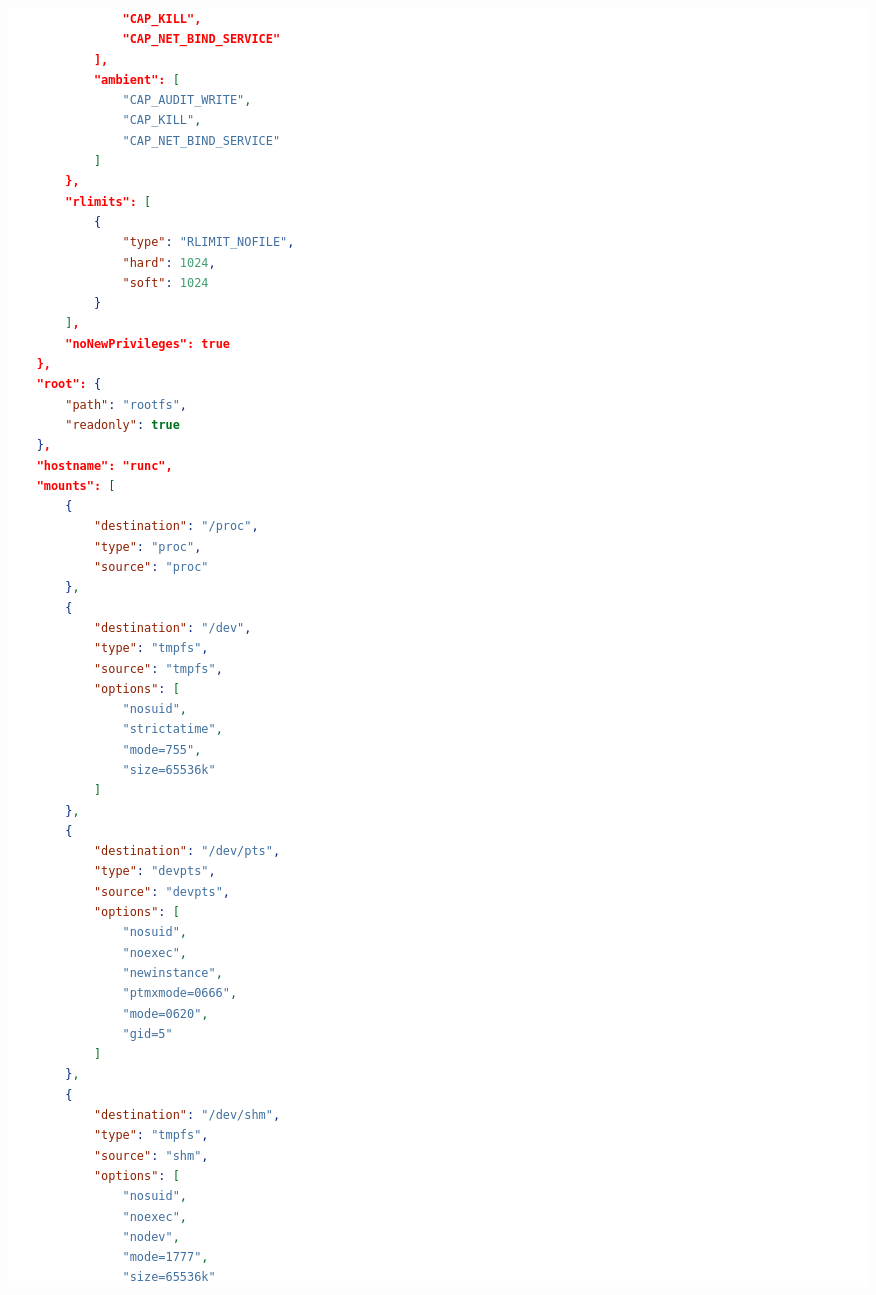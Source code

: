 ```json
				"CAP_KILL",
				"CAP_NET_BIND_SERVICE"
			],
			"ambient": [
				"CAP_AUDIT_WRITE",
				"CAP_KILL",
				"CAP_NET_BIND_SERVICE"
			]
		},
		"rlimits": [
			{
				"type": "RLIMIT_NOFILE",
				"hard": 1024,
				"soft": 1024
			}
		],
		"noNewPrivileges": true
	},
	"root": {
		"path": "rootfs",
		"readonly": true
	},
	"hostname": "runc",
	"mounts": [
		{
			"destination": "/proc",
			"type": "proc",
			"source": "proc"
		},
		{
			"destination": "/dev",
			"type": "tmpfs",
			"source": "tmpfs",
			"options": [
				"nosuid",
				"strictatime",
				"mode=755",
				"size=65536k"
			]
		},
		{
			"destination": "/dev/pts",
			"type": "devpts",
			"source": "devpts",
			"options": [
				"nosuid",
				"noexec",
				"newinstance",
				"ptmxmode=0666",
				"mode=0620",
				"gid=5"
			]
		},
		{
			"destination": "/dev/shm",
			"type": "tmpfs",
			"source": "shm",
			"options": [
				"nosuid",
				"noexec",
				"nodev",
				"mode=1777",
				"size=65536k"
```